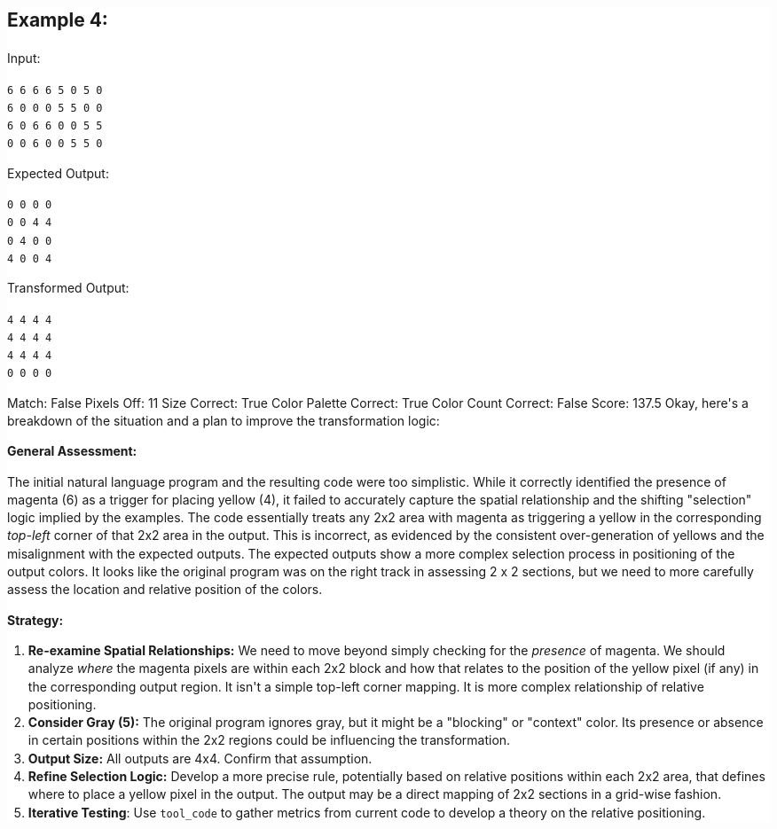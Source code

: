 ## Example 4:
Input:
```
6 6 6 6 5 0 5 0
6 0 0 0 5 5 0 0
6 0 6 6 0 0 5 5
0 0 6 0 0 5 5 0
```
Expected Output:
```
0 0 0 0
0 0 4 4
0 4 0 0
4 0 0 4
```
Transformed Output:
```
4 4 4 4
4 4 4 4
4 4 4 4
0 0 0 0
```
Match: False
Pixels Off: 11
Size Correct: True
Color Palette Correct: True
Color Count Correct: False
Score: 137.5
Okay, here's a breakdown of the situation and a plan to improve the transformation logic:

**General Assessment:**

The initial natural language program and the resulting code were too simplistic. While it correctly identified the presence of magenta (6) as a trigger for placing yellow (4), it failed to accurately capture the spatial relationship and the shifting "selection" logic implied by the examples. The code essentially treats any 2x2 area with magenta as triggering a yellow in the corresponding *top-left* corner of that 2x2 area in the output. This is incorrect, as evidenced by the consistent over-generation of yellows and the misalignment with the expected outputs. The expected outputs show a more complex selection process in positioning of the output colors. It looks like the original program was on the right track in assessing 2 x 2 sections, but we need to more carefully assess the location and relative position of the colors.

**Strategy:**

1.  **Re-examine Spatial Relationships:** We need to move beyond simply checking for the *presence* of magenta. We should analyze *where* the magenta pixels are within each 2x2 block and how that relates to the position of the yellow pixel (if any) in the corresponding output region. It isn't a simple top-left corner mapping. It is more complex relationship of relative positioning.
2.  **Consider Gray (5):** The original program ignores gray, but it might be a "blocking" or "context" color. Its presence or absence in certain positions within the 2x2 regions could be influencing the transformation.
3.  **Output Size:** All outputs are 4x4. Confirm that assumption.
4. **Refine Selection Logic:** Develop a more precise rule, potentially based on relative positions within each 2x2 area, that defines where to place a yellow pixel in the output. The output may be a direct mapping of 2x2 sections in a grid-wise fashion.
5. **Iterative Testing**: Use `tool_code` to gather metrics from current code to develop a theory on the relative positioning.
